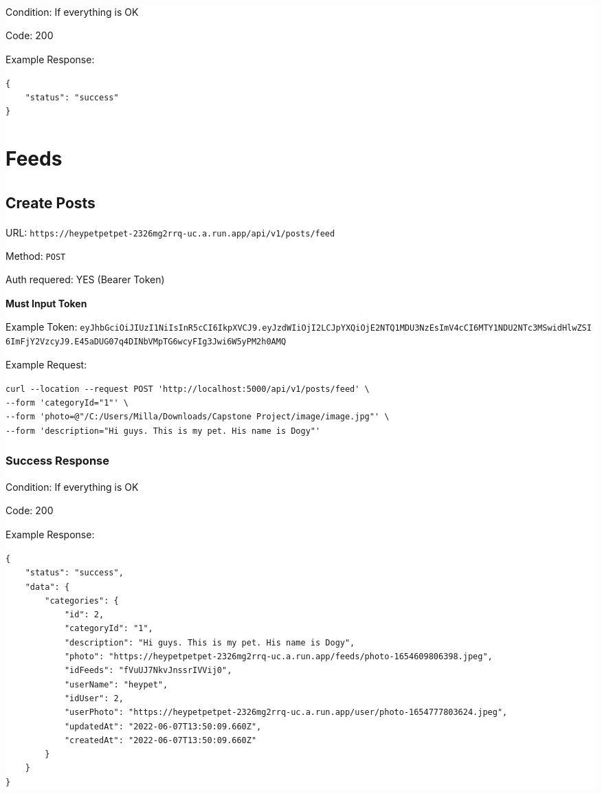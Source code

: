 Condition: If everything is OK

Code: 200

Example Response:

```
{
    "status": "success"
}
```

# Feeds

## Create Posts

URL: `https://heypetpetpet-2326mg2rrq-uc.a.run.app/api/v1/posts/feed`

Method: `POST`

Auth requered: YES (Bearer Token)

**Must Input Token**

Example Token: `eyJhbGciOiJIUzI1NiIsInR5cCI6IkpXVCJ9.eyJzdWIiOjI2LCJpYXQiOjE2NTQ1MDU3NzEsImV4cCI6MTY1NDU2NTc3MSwidHlwZSI6ImFjY2VzcyJ9.E45aDUG07q4DINbVMpTG6wcyFIg3Jwi6W5yPM2h0AMQ`

Example Request:

```
curl --location --request POST 'http://localhost:5000/api/v1/posts/feed' \
--form 'categoryId="1"' \
--form 'photo=@"/C:/Users/Milla/Downloads/Capstone Project/image/image.jpg"' \
--form 'description="Hi guys. This is my pet. His name is Dogy"'
```

### Success Response

Condition: If everything is OK

Code: 200

Example Response:

```
{
    "status": "success",
    "data": {
        "categories": {
            "id": 2,
            "categoryId": "1",
            "description": "Hi guys. This is my pet. His name is Dogy",
            "photo": "https://heypetpetpet-2326mg2rrq-uc.a.run.app/feeds/photo-1654609806398.jpeg",
            "idFeeds": "fVuUJ7NkvJnssrIVVij0",
            "userName": "heypet",
            "idUser": 2,
            "userPhoto": "https://heypetpetpet-2326mg2rrq-uc.a.run.app/user/photo-1654777803624.jpeg",
            "updatedAt": "2022-06-07T13:50:09.660Z",
            "createdAt": "2022-06-07T13:50:09.660Z"
        }
    }
}
```
